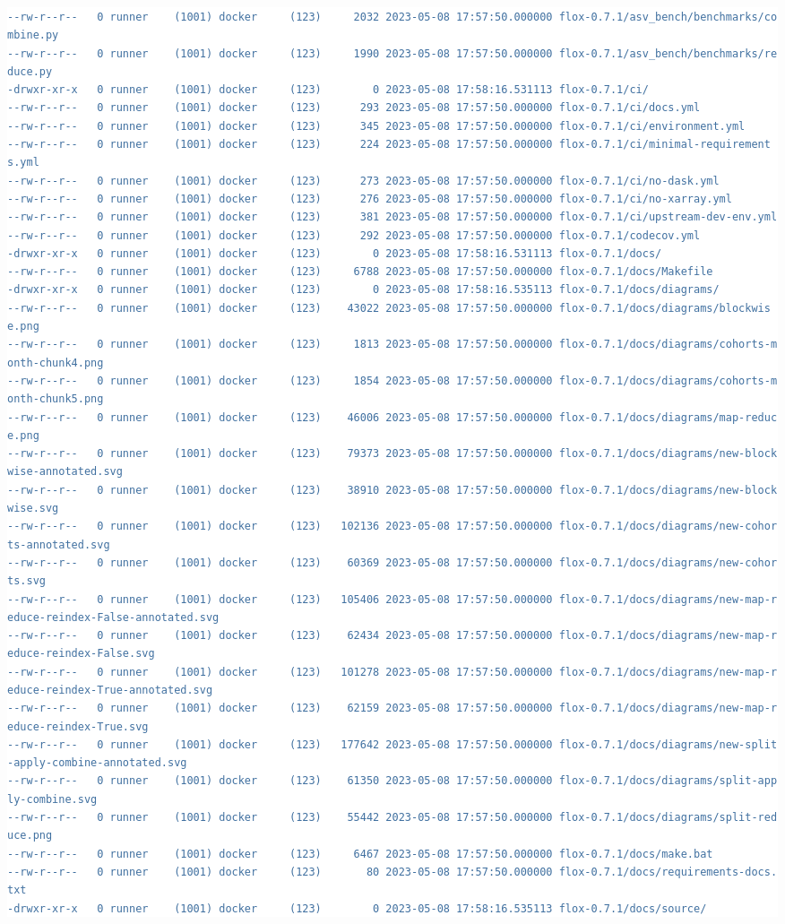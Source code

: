 ```diff
--rw-r--r--   0 runner    (1001) docker     (123)     2032 2023-05-08 17:57:50.000000 flox-0.7.1/asv_bench/benchmarks/combine.py
--rw-r--r--   0 runner    (1001) docker     (123)     1990 2023-05-08 17:57:50.000000 flox-0.7.1/asv_bench/benchmarks/reduce.py
-drwxr-xr-x   0 runner    (1001) docker     (123)        0 2023-05-08 17:58:16.531113 flox-0.7.1/ci/
--rw-r--r--   0 runner    (1001) docker     (123)      293 2023-05-08 17:57:50.000000 flox-0.7.1/ci/docs.yml
--rw-r--r--   0 runner    (1001) docker     (123)      345 2023-05-08 17:57:50.000000 flox-0.7.1/ci/environment.yml
--rw-r--r--   0 runner    (1001) docker     (123)      224 2023-05-08 17:57:50.000000 flox-0.7.1/ci/minimal-requirements.yml
--rw-r--r--   0 runner    (1001) docker     (123)      273 2023-05-08 17:57:50.000000 flox-0.7.1/ci/no-dask.yml
--rw-r--r--   0 runner    (1001) docker     (123)      276 2023-05-08 17:57:50.000000 flox-0.7.1/ci/no-xarray.yml
--rw-r--r--   0 runner    (1001) docker     (123)      381 2023-05-08 17:57:50.000000 flox-0.7.1/ci/upstream-dev-env.yml
--rw-r--r--   0 runner    (1001) docker     (123)      292 2023-05-08 17:57:50.000000 flox-0.7.1/codecov.yml
-drwxr-xr-x   0 runner    (1001) docker     (123)        0 2023-05-08 17:58:16.531113 flox-0.7.1/docs/
--rw-r--r--   0 runner    (1001) docker     (123)     6788 2023-05-08 17:57:50.000000 flox-0.7.1/docs/Makefile
-drwxr-xr-x   0 runner    (1001) docker     (123)        0 2023-05-08 17:58:16.535113 flox-0.7.1/docs/diagrams/
--rw-r--r--   0 runner    (1001) docker     (123)    43022 2023-05-08 17:57:50.000000 flox-0.7.1/docs/diagrams/blockwise.png
--rw-r--r--   0 runner    (1001) docker     (123)     1813 2023-05-08 17:57:50.000000 flox-0.7.1/docs/diagrams/cohorts-month-chunk4.png
--rw-r--r--   0 runner    (1001) docker     (123)     1854 2023-05-08 17:57:50.000000 flox-0.7.1/docs/diagrams/cohorts-month-chunk5.png
--rw-r--r--   0 runner    (1001) docker     (123)    46006 2023-05-08 17:57:50.000000 flox-0.7.1/docs/diagrams/map-reduce.png
--rw-r--r--   0 runner    (1001) docker     (123)    79373 2023-05-08 17:57:50.000000 flox-0.7.1/docs/diagrams/new-blockwise-annotated.svg
--rw-r--r--   0 runner    (1001) docker     (123)    38910 2023-05-08 17:57:50.000000 flox-0.7.1/docs/diagrams/new-blockwise.svg
--rw-r--r--   0 runner    (1001) docker     (123)   102136 2023-05-08 17:57:50.000000 flox-0.7.1/docs/diagrams/new-cohorts-annotated.svg
--rw-r--r--   0 runner    (1001) docker     (123)    60369 2023-05-08 17:57:50.000000 flox-0.7.1/docs/diagrams/new-cohorts.svg
--rw-r--r--   0 runner    (1001) docker     (123)   105406 2023-05-08 17:57:50.000000 flox-0.7.1/docs/diagrams/new-map-reduce-reindex-False-annotated.svg
--rw-r--r--   0 runner    (1001) docker     (123)    62434 2023-05-08 17:57:50.000000 flox-0.7.1/docs/diagrams/new-map-reduce-reindex-False.svg
--rw-r--r--   0 runner    (1001) docker     (123)   101278 2023-05-08 17:57:50.000000 flox-0.7.1/docs/diagrams/new-map-reduce-reindex-True-annotated.svg
--rw-r--r--   0 runner    (1001) docker     (123)    62159 2023-05-08 17:57:50.000000 flox-0.7.1/docs/diagrams/new-map-reduce-reindex-True.svg
--rw-r--r--   0 runner    (1001) docker     (123)   177642 2023-05-08 17:57:50.000000 flox-0.7.1/docs/diagrams/new-split-apply-combine-annotated.svg
--rw-r--r--   0 runner    (1001) docker     (123)    61350 2023-05-08 17:57:50.000000 flox-0.7.1/docs/diagrams/split-apply-combine.svg
--rw-r--r--   0 runner    (1001) docker     (123)    55442 2023-05-08 17:57:50.000000 flox-0.7.1/docs/diagrams/split-reduce.png
--rw-r--r--   0 runner    (1001) docker     (123)     6467 2023-05-08 17:57:50.000000 flox-0.7.1/docs/make.bat
--rw-r--r--   0 runner    (1001) docker     (123)       80 2023-05-08 17:57:50.000000 flox-0.7.1/docs/requirements-docs.txt
-drwxr-xr-x   0 runner    (1001) docker     (123)        0 2023-05-08 17:58:16.535113 flox-0.7.1/docs/source/
```